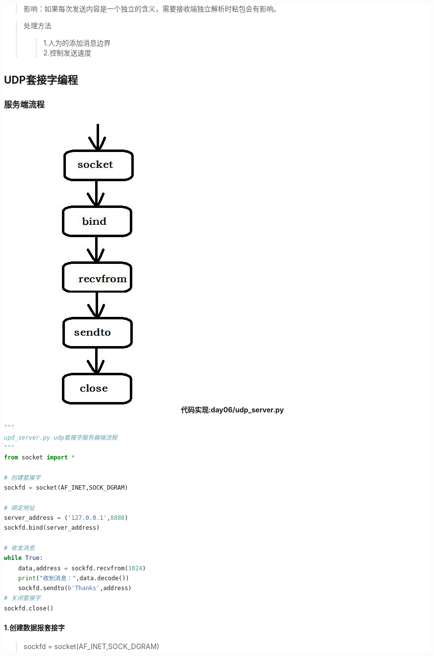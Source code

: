 >影响：如果每次发送内容是一个独立的含义，需要接收端独立解析时粘包会有影响。  

>处理方法
>>1.人为的添加消息边界  
>>2.控制发送速度  
## UDP套接字编程
### 服务端流程 
![udp服务端流程](udp服务端流程.jpg)
**代码实现:day06/udp_server.py**
```python
"""
upd_server.py udp套接字服务器端流程
"""
from socket import *

# 创建套接字
sockfd = socket(AF_INET,SOCK_DGRAM)

# 绑定地址
server_address = ('127.0.0.1',8888)
sockfd.bind(server_address)

# 收发消息
while True:
    data,address = sockfd.recvfrom(1024)
    print("收到消息：",data.decode())
    sockfd.sendto(b'Thanks',address)
# 关闭套接字
sockfd.close()
```
#### 1.创建数据报套接字
>sockfd = socket(AF_INET,SOCK_DGRAM)  